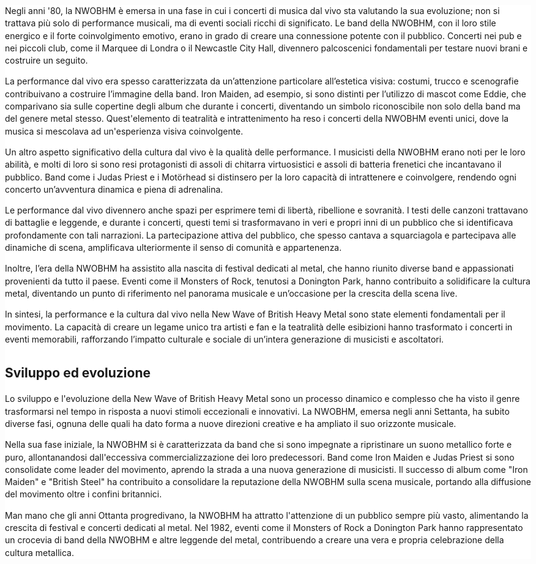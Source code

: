 Negli anni '80, la NWOBHM è emersa in una fase in cui i concerti di musica dal vivo sta valutando la sua evoluzione; non si trattava più solo di performance musicali, ma di eventi sociali ricchi di significato. Le band della NWOBHM, con il loro stile energico e il forte coinvolgimento emotivo, erano in grado di creare una connessione potente con il pubblico. Concerti nei pub e nei piccoli club, come il Marquee di Londra o il Newcastle City Hall, divennero palcoscenici fondamentali per testare nuovi brani e costruire un seguito.

La performance dal vivo era spesso caratterizzata da un’attenzione particolare all’estetica visiva: costumi, trucco e scenografie contribuivano a costruire l’immagine della band. Iron Maiden, ad esempio, si sono distinti per l’utilizzo di mascot come Eddie, che comparivano sia sulle copertine degli album che durante i concerti, diventando un simbolo riconoscibile non solo della band ma del genere metal stesso. Quest'elemento di teatralità e intrattenimento ha reso i concerti della NWOBHM eventi unici, dove la musica si mescolava ad un'esperienza visiva coinvolgente.

Un altro aspetto significativo della cultura dal vivo è la qualità delle performance. I musicisti della NWOBHM erano noti per le loro abilità, e molti di loro si sono resi protagonisti di assoli di chitarra virtuosistici e assoli di batteria frenetici che incantavano il pubblico. Band come i Judas Priest e i Motörhead si distinsero per la loro capacità di intrattenere e coinvolgere, rendendo ogni concerto un’avventura dinamica e piena di adrenalina. 

Le performance dal vivo divennero anche spazi per esprimere temi di libertà, ribellione e sovranità. I testi delle canzoni trattavano di battaglie e leggende, e durante i concerti, questi temi si trasformavano in veri e propri inni di un pubblico che si identificava profondamente con tali narrazioni. La partecipazione attiva del pubblico, che spesso cantava a squarciagola e partecipava alle dinamiche di scena, amplificava ulteriormente il senso di comunità e appartenenza.

Inoltre, l’era della NWOBHM ha assistito alla nascita di festival dedicati al metal, che hanno riunito diverse band e appassionati provenienti da tutto il paese. Eventi come il Monsters of Rock, tenutosi a Donington Park, hanno contribuito a solidificare la cultura metal, diventando un punto di riferimento nel panorama musicale e un’occasione per la crescita della scena live.

In sintesi, la performance e la cultura dal vivo nella New Wave of British Heavy Metal sono state elementi fondamentali per il movimento. La capacità di creare un legame unico tra artisti e fan e la teatralità delle esibizioni hanno trasformato i concerti in eventi memorabili, rafforzando l’impatto culturale e sociale di un’intera generazione di musicisti e ascoltatori.


## Sviluppo ed evoluzione


Lo sviluppo e l'evoluzione della New Wave of British Heavy Metal sono un processo dinamico e complesso che ha visto il genre trasformarsi nel tempo in risposta a nuovi stimoli eccezionali e innovativi. La NWOBHM, emersa negli anni Settanta, ha subito diverse fasi, ognuna delle quali ha dato forma a nuove direzioni creative e ha ampliato il suo orizzonte musicale.

Nella sua fase iniziale, la NWOBHM si è caratterizzata da band che si sono impegnate a ripristinare un suono metallico forte e puro, allontanandosi dall'eccessiva commercializzazione dei loro predecessori. Band come Iron Maiden e Judas Priest si sono consolidate come leader del movimento, aprendo la strada a una nuova generazione di musicisti. Il successo di album come "Iron Maiden" e "British Steel" ha contribuito a consolidare la reputazione della NWOBHM sulla scena musicale, portando alla diffusione del movimento oltre i confini britannici.

Man mano che gli anni Ottanta progredivano, la NWOBHM ha attratto l'attenzione di un pubblico sempre più vasto, alimentando la crescita di festival e concerti dedicati al metal. Nel 1982, eventi come il Monsters of Rock a Donington Park hanno rappresentato un crocevia di band della NWOBHM e altre leggende del metal, contribuendo a creare una vera e propria celebrazione della cultura metallica.
